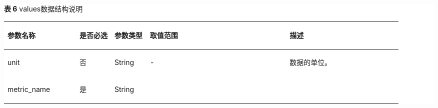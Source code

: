 </td>
</tr>
</tbody>
</table>

**表 6**  values数据结构说明

<a name="zh-cn_topic_0096010429_table15287516161811"></a>
<table><thead align="left"><tr id="zh-cn_topic_0096010429_row528815164183"><th class="cellrowborder" valign="top" width="18.238176182381757%" id="mcps1.2.6.1.1"><p id="zh-cn_topic_0096010429_p82881416121817"><a name="zh-cn_topic_0096010429_p82881416121817"></a><a name="zh-cn_topic_0096010429_p82881416121817"></a>参数名称</p>
</th>
<th class="cellrowborder" valign="top" width="8.86911308869113%" id="mcps1.2.6.1.2"><p id="zh-cn_topic_0096010429_p162861977298"><a name="zh-cn_topic_0096010429_p162861977298"></a><a name="zh-cn_topic_0096010429_p162861977298"></a>是否必选</p>
</th>
<th class="cellrowborder" valign="top" width="8.979102089791018%" id="mcps1.2.6.1.3"><p id="zh-cn_topic_0096010429_p328815161185"><a name="zh-cn_topic_0096010429_p328815161185"></a><a name="zh-cn_topic_0096010429_p328815161185"></a>参数类型</p>
</th>
<th class="cellrowborder" valign="top" width="35.40645935406459%" id="mcps1.2.6.1.4"><p id="zh-cn_topic_0096010429_p129951023112919"><a name="zh-cn_topic_0096010429_p129951023112919"></a><a name="zh-cn_topic_0096010429_p129951023112919"></a>取值范围</p>
</th>
<th class="cellrowborder" valign="top" width="28.50714928507149%" id="mcps1.2.6.1.5"><p id="zh-cn_topic_0096010429_p3288131617182"><a name="zh-cn_topic_0096010429_p3288131617182"></a><a name="zh-cn_topic_0096010429_p3288131617182"></a>描述</p>
</th>
</tr>
</thead>
<tbody><tr id="zh-cn_topic_0096010429_row132882166183"><td class="cellrowborder" valign="top" width="18.238176182381757%" headers="mcps1.2.6.1.1 "><p id="zh-cn_topic_0096010429_p142881116111811"><a name="zh-cn_topic_0096010429_p142881116111811"></a><a name="zh-cn_topic_0096010429_p142881116111811"></a>unit</p>
</td>
<td class="cellrowborder" valign="top" width="8.86911308869113%" headers="mcps1.2.6.1.2 "><p id="zh-cn_topic_0096010429_p174134510291"><a name="zh-cn_topic_0096010429_p174134510291"></a><a name="zh-cn_topic_0096010429_p174134510291"></a>否</p>
</td>
<td class="cellrowborder" valign="top" width="8.979102089791018%" headers="mcps1.2.6.1.3 "><p id="p9604724192716"><a name="p9604724192716"></a><a name="p9604724192716"></a>String</p>
</td>
<td class="cellrowborder" valign="top" width="35.40645935406459%" headers="mcps1.2.6.1.4 "><p id="zh-cn_topic_0096010429_p174154517298"><a name="zh-cn_topic_0096010429_p174154517298"></a><a name="zh-cn_topic_0096010429_p174154517298"></a>-</p>
</td>
<td class="cellrowborder" valign="top" width="28.50714928507149%" headers="mcps1.2.6.1.5 "><p id="zh-cn_topic_0096010429_p14124552920"><a name="zh-cn_topic_0096010429_p14124552920"></a><a name="zh-cn_topic_0096010429_p14124552920"></a>数据的单位。</p>
</td>
</tr>
<tr id="zh-cn_topic_0096010429_row1328801613188"><td class="cellrowborder" valign="top" width="18.238176182381757%" headers="mcps1.2.6.1.1 "><p id="zh-cn_topic_0096010429_p1928815166187"><a name="zh-cn_topic_0096010429_p1928815166187"></a><a name="zh-cn_topic_0096010429_p1928815166187"></a>metric_name</p>
</td>
<td class="cellrowborder" valign="top" width="8.86911308869113%" headers="mcps1.2.6.1.2 "><p id="zh-cn_topic_0096010429_p5660125319294"><a name="zh-cn_topic_0096010429_p5660125319294"></a><a name="zh-cn_topic_0096010429_p5660125319294"></a>是</p>
</td>
<td class="cellrowborder" valign="top" width="8.979102089791018%" headers="mcps1.2.6.1.3 "><p id="p1761992402711"><a name="p1761992402711"></a><a name="p1761992402711"></a>String</p>
</td>